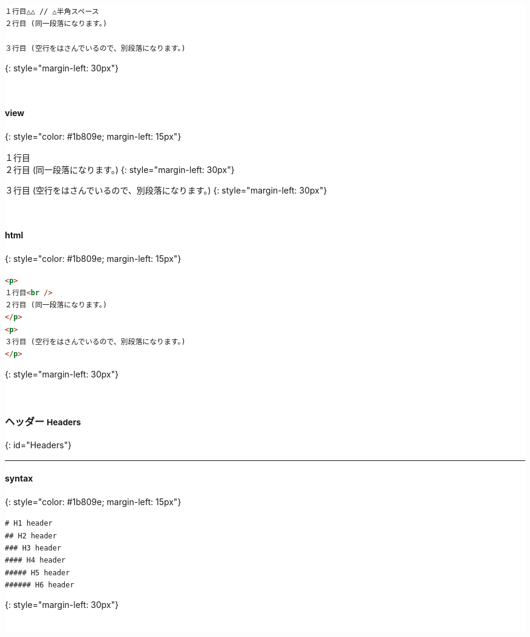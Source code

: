 ```
１行目△△ // △半角スペース
２行目 (同一段落になります。)

３行目 (空行をはさんでいるので、別段落になります。)
```
{: style="margin-left: 30px"}

<br>

#### view
{: style="color: #1b809e; margin-left: 15px"}

１行目  
２行目 (同一段落になります。)
{: style="margin-left: 30px"}

３行目 (空行をはさんでいるので、別段落になります。)
{: style="margin-left: 30px"}

<br>

#### html
{: style="color: #1b809e; margin-left: 15px"}

``` html
<p>
１行目<br />
２行目 (同一段落になります。)
</p>
<p>
３行目 (空行をはさんでいるので、別段落になります。)
</p>
```
{: style="margin-left: 30px"}

<br>
<h3>ヘッダー <small>Headers</small></h3>
{: id="Headers"}
<hr class='section-line'>

#### syntax
{: style="color: #1b809e; margin-left: 15px"}

```
# H1 header
## H2 header
### H3 header
#### H4 header
##### H5 header
###### H6 header
```
{: style="margin-left: 30px"}

<br>
